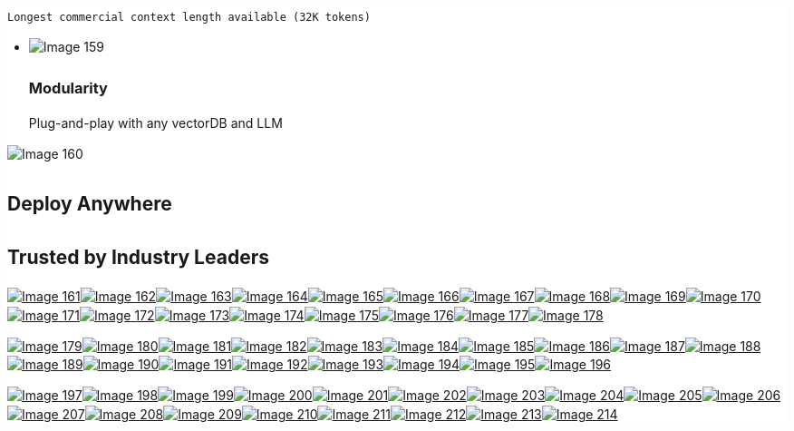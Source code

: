     Longest commercial context length available (32K tokens)
    
*   ![Image 159](https://www.voyageai.com/icon/feature06.png)
    
    ### Modularity
    
    Plug-and-play with any vectorDB and LLM
    

![Image 160](https://www.voyageai.com/deploy-bg.png)

Deploy Anywhere
---------------

Trusted by Industry Leaders
---------------------------

[![Image 161](https://www.voyageai.com/logo/databricks.png)](https://www.databricks.com/)[![Image 162](https://www.voyageai.com/logo/ant.png)](https://www.anthropic.com/)[![Image 163](https://www.voyageai.com/logo/replit.png)](https://replit.com/)[![Image 164](https://www.voyageai.com/logo/kapa.png)](https://www.kapa.ai/)[![Image 165](https://www.voyageai.com/logo/xayn.png)](https://xayn.com/)[![Image 166](https://www.voyageai.com/logo/continue.png)](https://www.continue.dev/)[![Image 167](https://www.voyageai.com/logo/zilliz.png)](https://zilliz.com/)[![Image 168](https://www.voyageai.com/logo/weaviate.png)](https://weaviate.io/)[![Image 169](https://www.voyageai.com/logo/langchain.png)](https://langchain.com/)[![Image 170](https://www.voyageai.com/logo/harvey.png)](https://www.harvey.ai/)[![Image 171](https://www.voyageai.com/logo/snowflake.png)](https://www.snowflake.com/)[![Image 172](https://www.voyageai.com/logo/datastax.png)](https://www.datastax.com/)[![Image 173](https://www.voyageai.com/logo/aws.png)](https://aws.amazon.com/)[![Image 174](https://www.voyageai.com/logo/llamaindex.png)](https://www.llamaindex.ai/)[![Image 175](https://www.voyageai.com/logo/qdrant.png)](https://qdrant.tech/)[![Image 176](https://www.voyageai.com/logo/chroma.png)](https://www.trychroma.com/)[![Image 177](https://www.voyageai.com/logo/redis.png)](https://redis.io/)[![Image 178](https://www.voyageai.com/logo/unstructured.png)](https://unstructured.io/)

[![Image 179](https://www.voyageai.com/logo/databricks.png)](https://www.databricks.com/)[![Image 180](https://www.voyageai.com/logo/ant.png)](https://www.anthropic.com/)[![Image 181](https://www.voyageai.com/logo/replit.png)](https://replit.com/)[![Image 182](https://www.voyageai.com/logo/kapa.png)](https://www.kapa.ai/)[![Image 183](https://www.voyageai.com/logo/xayn.png)](https://xayn.com/)[![Image 184](https://www.voyageai.com/logo/continue.png)](https://www.continue.dev/)[![Image 185](https://www.voyageai.com/logo/zilliz.png)](https://zilliz.com/)[![Image 186](https://www.voyageai.com/logo/weaviate.png)](https://weaviate.io/)[![Image 187](https://www.voyageai.com/logo/langchain.png)](https://langchain.com/)[![Image 188](https://www.voyageai.com/logo/harvey.png)](https://www.harvey.ai/)[![Image 189](https://www.voyageai.com/logo/snowflake.png)](https://www.snowflake.com/)[![Image 190](https://www.voyageai.com/logo/datastax.png)](https://www.datastax.com/)[![Image 191](https://www.voyageai.com/logo/aws.png)](https://aws.amazon.com/)[![Image 192](https://www.voyageai.com/logo/llamaindex.png)](https://www.llamaindex.ai/)[![Image 193](https://www.voyageai.com/logo/qdrant.png)](https://qdrant.tech/)[![Image 194](https://www.voyageai.com/logo/chroma.png)](https://www.trychroma.com/)[![Image 195](https://www.voyageai.com/logo/redis.png)](https://redis.io/)[![Image 196](https://www.voyageai.com/logo/unstructured.png)](https://unstructured.io/)

[![Image 197](https://www.voyageai.com/logo/databricks.png)](https://www.databricks.com/)[![Image 198](https://www.voyageai.com/logo/ant.png)](https://www.anthropic.com/)[![Image 199](https://www.voyageai.com/logo/replit.png)](https://replit.com/)[![Image 200](https://www.voyageai.com/logo/kapa.png)](https://www.kapa.ai/)[![Image 201](https://www.voyageai.com/logo/xayn.png)](https://xayn.com/)[![Image 202](https://www.voyageai.com/logo/continue.png)](https://www.continue.dev/)[![Image 203](https://www.voyageai.com/logo/zilliz.png)](https://zilliz.com/)[![Image 204](https://www.voyageai.com/logo/weaviate.png)](https://weaviate.io/)[![Image 205](https://www.voyageai.com/logo/langchain.png)](https://langchain.com/)[![Image 206](https://www.voyageai.com/logo/harvey.png)](https://www.harvey.ai/)[![Image 207](https://www.voyageai.com/logo/snowflake.png)](https://www.snowflake.com/)[![Image 208](https://www.voyageai.com/logo/datastax.png)](https://www.datastax.com/)[![Image 209](https://www.voyageai.com/logo/aws.png)](https://aws.amazon.com/)[![Image 210](https://www.voyageai.com/logo/llamaindex.png)](https://www.llamaindex.ai/)[![Image 211](https://www.voyageai.com/logo/qdrant.png)](https://qdrant.tech/)[![Image 212](https://www.voyageai.com/logo/chroma.png)](https://www.trychroma.com/)[![Image 213](https://www.voyageai.com/logo/redis.png)](https://redis.io/)[![Image 214](https://www.voyageai.com/logo/unstructured.png)](https://unstructured.io/)
